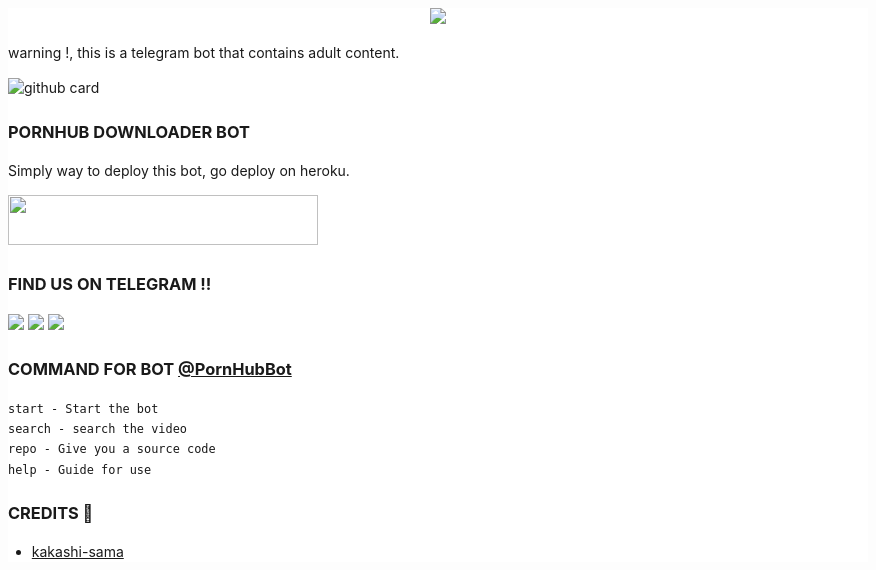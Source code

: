 <p align="center"><img src="https://i.postimg.cc/JhJywSMF/logo7-10-14120.png" style="width:100%"></p>

warning !, this is a telegram bot that contains adult content.

![github card](https://github-readme-stats.vercel.app/api/pin/?username=noobmasterhu&repo=PornHub-bot&theme=dark)

### PORNHUB DOWNLOADER BOT

Simply way to deploy this bot, go deploy on heroku.

<b>
<a href="https://heroku.com/deploy?template=https://github.com/noobmasterhu/PornHub-bot"><img src="https://img.shields.io/badge/DEPLOY ON HEROKU-9cf?style=for-the-badge&logo=heroku"width="310" height="50"/></a>
</b>

### FIND US ON TELEGRAM !!

<a href="https://t.me/The_Kakashi_Copy_Ninja"><img src="https://img.shields.io/badge/BOT OWNER-blue?style=for-the-badge&logo=Telegram" /></a>
<a href="https://t.me/TheHatakeKakashi"><img src="https://img.shields.io/badge/CHANNEL-gold?style=for-the-badge&logo=Telegram" /></a>
<a href="https://t.me/kakashihubot"><img src="https://img.shields.io/badge/EXAMPLE BOT-magenta?style=for-the-badge&logo=Telegram" /></a>


### COMMAND FOR BOT [@PornHubBot](https://t.me/kakashihubot)
```
start - Start the bot
search - search the video
repo - Give you a source code
help - Guide for use
```

### CREDITS 💖
  
* [kakashi-sama](http://t.me/The_Kakashi_Copy_Ninja)



